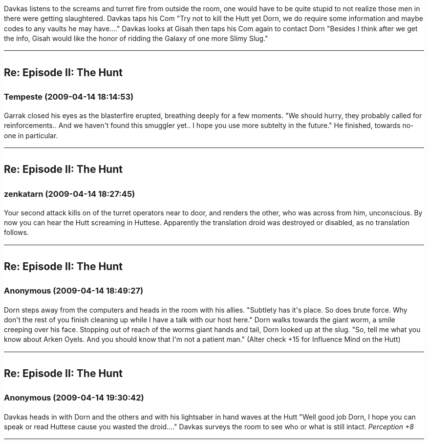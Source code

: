 Davkas listens to the screams and turret fire from outside the room, one would have to be quite stupid to not realize those men in there were getting slaughtered.
Davkas taps his Com
"Try not to kill the Hutt yet Dorn, we do require some information and maybe codes to any vaults he may have...."
Davkas looks at Gisah then taps his Com again to contact Dorn
"Besides I think after we get the info, Gisah would like the honor of ridding the Galaxy of one more Slimy Slug."

---

## Re: Episode II: The Hunt

### **Tempeste** (2009-04-14 18:14:53)

Garrak closed his eyes as the blasterfire erupted, breathing deeply for a few moments. "We should hurry, they probably called for reinforcements.. And we haven't found this smuggler yet.. I hope you use more subtelty in the future." He finished, towards no-one in particular.

---

## Re: Episode II: The Hunt

### **zenkatarn** (2009-04-14 18:27:45)

Your second attack kills on of the turret operators near to door, and renders the other, who was across from him, unconscious. By now you can hear the Hutt screaming in Huttese. Apparently the translation droid was destroyed or disabled, as no translation follows.

---

## Re: Episode II: The Hunt

### **Anonymous** (2009-04-14 18:49:27)

Dorn steps away from the computers and heads in the room with his allies.
"Subtlety has it's place. So does brute force. Why don't the rest of you finish cleaning up while I have a talk with our host here."
Dorn walks towards the giant worm, a smile creeping over his face.
Stopping out of reach of the worms giant hands and tail, Dorn looked up at the slug.
"So, tell me what you know about Arken Oyels. And you should know that I'm not a patient man."
(Alter check +15 for Influence Mind on the Hutt)

---

## Re: Episode II: The Hunt

### **Anonymous** (2009-04-14 19:30:42)

Davkas heads in with Dorn and the others and with his lightsaber in hand waves at the Hutt
"Well good job Dorn, I hope you can speak or read Huttese cause you wasted the droid...."
Davkas surveys the room to see who or what is still intact.
*Perception +8*

---